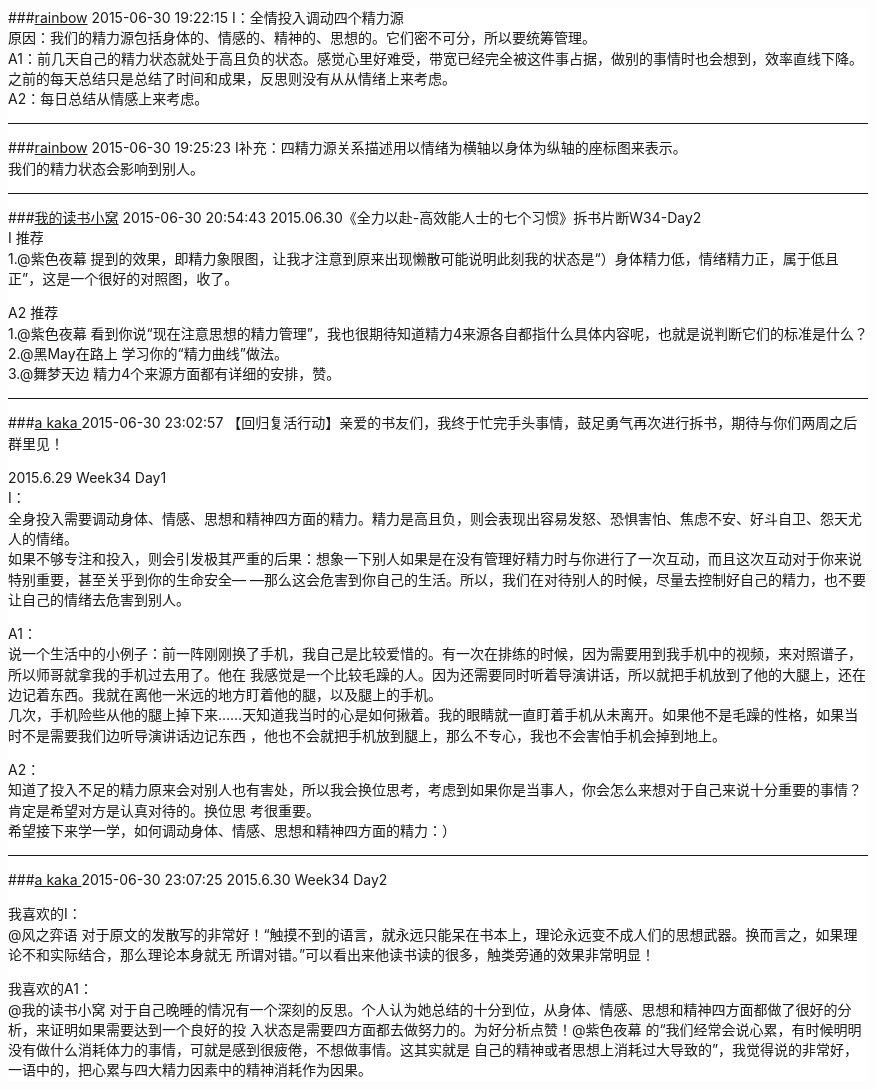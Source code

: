 ###[rainbow](http://www.douban.com/people/4291153/)	2015-06-30 19:22:15
I：全情投入调动四个精力源  
原因：我们的精力源包括身体的、情感的、精神的、思想的。它们密不可分，所以要统筹管理。  
A1：前几天自己的精力状态就处于高且负的状态。感觉心里好难受，带宽已经完全被这件事占据，做别的事情时也会想到，效率直线下降。  
之前的每天总结只是总结了时间和成果，反思则没有从从情绪上来考虑。  
A2：每日总结从情感上来考虑。

---
###[rainbow](http://www.douban.com/people/4291153/)	2015-06-30 19:25:23
I补充：四精力源关系描述用以情绪为横轴以身体为纵轴的座标图来表示。  
我们的精力状态会影响到别人。

---
###[我的读书小窝](http://www.douban.com/people/dushuxiaowo/)	2015-06-30 20:54:43
2015.06.30《全力以赴-高效能人士的七个习惯》拆书片断W34-Day2  
I 推荐  
1.@紫色夜幕
提到的效果，即精力象限图，让我才注意到原来出现懒散可能说明此刻我的状态是“）身体精力低，情绪精力正，属于低且正”，这是一个很好的对照图，收了。  
  
A2 推荐  
1.@紫色夜幕 看到你说“现在注意思想的精力管理”，我也很期待知道精力4来源各自都指什么具体内容呢，也就是说判断它们的标准是什么？  
2.@黑May在路上 学习你的“精力曲线”做法。  
3.@舞梦天边 精力4个来源方面都有详细的安排，赞。

---
###[a kaka ](http://www.douban.com/people/49390923/)	2015-06-30 23:02:57
【回归复活行动】亲爱的书友们，我终于忙完手头事情，鼓足勇气再次进行拆书，期待与你们两周之后群里见！  
  
2015.6.29 Week34 Day1  
I：  
全身投入需要调动身体、情感、思想和精神四方面的精力。精力是高且负，则会表现出容易发怒、恐惧害怕、焦虑不安、好斗自卫、怨天尤人的情绪。  
如果不够专注和投入，则会引发极其严重的后果：想象一下别人如果是在没有管理好精力时与你进行了一次互动，而且这次互动对于你来说特别重要，甚至关乎到你的生命安全—
—那么这会危害到你自己的生活。所以，我们在对待别人的时候，尽量去控制好自己的精力，也不要让自己的情绪去危害到别人。  
  
A1：  
说一个生活中的小例子：前一阵刚刚换了手机，我自己是比较爱惜的。有一次在排练的时候，因为需要用到我手机中的视频，来对照谱子，所以师哥就拿我的手机过去用了。他在
我感觉是一个比较毛躁的人。因为还需要同时听着导演讲话，所以就把手机放到了他的大腿上，还在边记着东西。我就在离他一米远的地方盯着他的腿，以及腿上的手机。  
几次，手机险些从他的腿上掉下来……天知道我当时的心是如何揪着。我的眼睛就一直盯着手机从未离开。如果他不是毛躁的性格，如果当时不是需要我们边听导演讲话边记东西
，他也不会就把手机放到腿上，那么不专心，我也不会害怕手机会掉到地上。  
  
A2：  
知道了投入不足的精力原来会对别人也有害处，所以我会换位思考，考虑到如果你是当事人，你会怎么来想对于自己来说十分重要的事情？肯定是希望对方是认真对待的。换位思
考很重要。  
希望接下来学一学，如何调动身体、情感、思想和精神四方面的精力：）

---
###[a kaka ](http://www.douban.com/people/49390923/)	2015-06-30 23:07:25
2015.6.30 Week34 Day2  
  
我喜欢的I：  
@风之弈语 对于原文的发散写的非常好！“触摸不到的语言，就永远只能呆在书本上，理论永远变不成人们的思想武器。换而言之，如果理论不和实际结合，那么理论本身就无
所谓对错。”可以看出来他读书读的很多，触类旁通的效果非常明显！  
  
我喜欢的A1：  
@我的读书小窝 对于自己晚睡的情况有一个深刻的反思。个人认为她总结的十分到位，从身体、情感、思想和精神四方面都做了很好的分析，来证明如果需要达到一个良好的投
入状态是需要四方面都去做努力的。为好分析点赞！@紫色夜幕 的“我们经常会说心累，有时候明明没有做什么消耗体力的事情，可就是感到很疲倦，不想做事情。这其实就是
自己的精神或者思想上消耗过大导致的”，我觉得说的非常好，一语中的，把心累与四大精力因素中的精神消耗作为因果。  
  